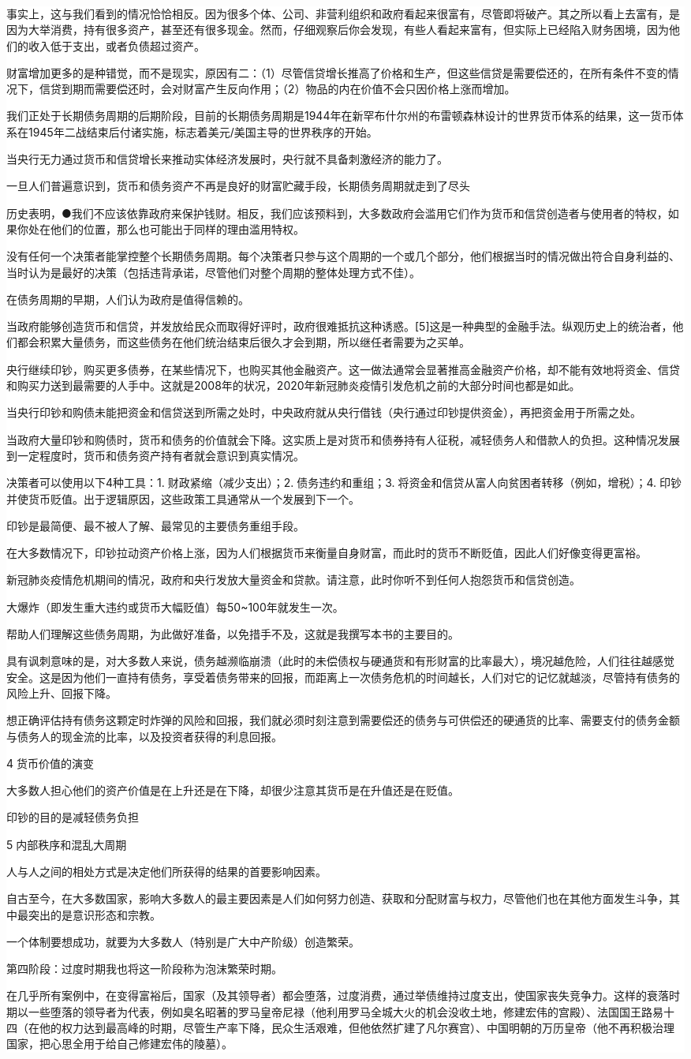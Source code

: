 事实上，这与我们看到的情况恰恰相反。因为很多个体、公司、非营利组织和政府看起来很富有，尽管即将破产。其之所以看上去富有，是因为大举消费，持有很多资产，甚至还有很多现金。然而，仔细观察后你会发现，有些人看起来富有，但实际上已经陷入财务困境，因为他们的收入低于支出，或者负债超过资产。

财富增加更多的是种错觉，而不是现实，原因有二：（1）尽管信贷增长推高了价格和生产，但这些信贷是需要偿还的，在所有条件不变的情况下，信贷到期而需要偿还时，会对财富产生反向作用；（2）物品的内在价值不会只因价格上涨而增加。

我们正处于长期债务周期的后期阶段，目前的长期债务周期是1944年在新罕布什尔州的布雷顿森林设计的世界货币体系的结果，这一货币体系在1945年二战结束后付诸实施，标志着美元/美国主导的世界秩序的开始。

当央行无力通过货币和信贷增长来推动实体经济发展时，央行就不具备刺激经济的能力了。

一旦人们普遍意识到，货币和债务资产不再是良好的财富贮藏手段，长期债务周期就走到了尽头

历史表明，●我们不应该依靠政府来保护钱财。相反，我们应该预料到，大多数政府会滥用它们作为货币和信贷创造者与使用者的特权，如果你处在他们的位置，那么也可能出于同样的理由滥用特权。

没有任何一个决策者能掌控整个长期债务周期。每个决策者只参与这个周期的一个或几个部分，他们根据当时的情况做出符合自身利益的、当时认为是最好的决策（包括违背承诺，尽管他们对整个周期的整体处理方式不佳）。

在债务周期的早期，人们认为政府是值得信赖的。

当政府能够创造货币和信贷，并发放给民众而取得好评时，政府很难抵抗这种诱惑。[5]这是一种典型的金融手法。纵观历史上的统治者，他们都会积累大量债务，而这些债务在他们统治结束后很久才会到期，所以继任者需要为之买单。

央行继续印钞，购买更多债券，在某些情况下，也购买其他金融资产。这一做法通常会显著推高金融资产价格，却不能有效地将资金、信贷和购买力送到最需要的人手中。这就是2008年的状况，2020年新冠肺炎疫情引发危机之前的大部分时间也都是如此。

当央行印钞和购债未能把资金和信贷送到所需之处时，中央政府就从央行借钱（央行通过印钞提供资金），再把资金用于所需之处。

当政府大量印钞和购债时，货币和债务的价值就会下降。这实质上是对货币和债券持有人征税，减轻债务人和借款人的负担。这种情况发展到一定程度时，货币和债务资产持有者就会意识到真实情况。

决策者可以使用以下4种工具：1. 财政紧缩（减少支出）；2. 债务违约和重组；3. 将资金和信贷从富人向贫困者转移（例如，增税）；4. 印钞并使货币贬值。出于逻辑原因，这些政策工具通常从一个发展到下一个。

印钞是最简便、最不被人了解、最常见的主要债务重组手段。

 在大多数情况下，印钞拉动资产价格上涨，因为人们根据货币来衡量自身财富，而此时的货币不断贬值，因此人们好像变得更富裕。

新冠肺炎疫情危机期间的情况，政府和央行发放大量资金和贷款。请注意，此时你听不到任何人抱怨货币和信贷创造。

大爆炸（即发生重大违约或货币大幅贬值）每50~100年就发生一次。

帮助人们理解这些债务周期，为此做好准备，以免措手不及，这就是我撰写本书的主要目的。

具有讽刺意味的是，对大多数人来说，债务越濒临崩溃（此时的未偿债权与硬通货和有形财富的比率最大），境况越危险，人们往往越感觉安全。这是因为他们一直持有债务，享受着债务带来的回报，而距离上一次债务危机的时间越长，人们对它的记忆就越淡，尽管持有债务的风险上升、回报下降。

想正确评估持有债务这颗定时炸弹的风险和回报，我们就必须时刻注意到需要偿还的债务与可供偿还的硬通货的比率、需要支付的债务金额与债务人的现金流的比率，以及投资者获得的利息回报。


4 货币价值的演变

大多数人担心他们的资产价值是在上升还是在下降，却很少注意其货币是在升值还是在贬值。

印钞的目的是减轻债务负担


5 内部秩序和混乱大周期

人与人之间的相处方式是决定他们所获得的结果的首要影响因素。

自古至今，在大多数国家，影响大多数人的最主要因素是人们如何努力创造、获取和分配财富与权力，尽管他们也在其他方面发生斗争，其中最突出的是意识形态和宗教。

一个体制要想成功，就要为大多数人（特别是广大中产阶级）创造繁荣。

第四阶段：过度时期我也将这一阶段称为泡沫繁荣时期。

在几乎所有案例中，在变得富裕后，国家（及其领导者）都会堕落，过度消费，通过举债维持过度支出，使国家丧失竞争力。这样的衰落时期以一些堕落的领导者为代表，例如臭名昭著的罗马皇帝尼禄（他利用罗马全城大火的机会没收土地，修建宏伟的宫殿）、法国国王路易十四（在他的权力达到最高峰的时期，尽管生产率下降，民众生活艰难，但他依然扩建了凡尔赛宫）、中国明朝的万历皇帝（他不再积极治理国家，把心思全用于给自己修建宏伟的陵墓）。

